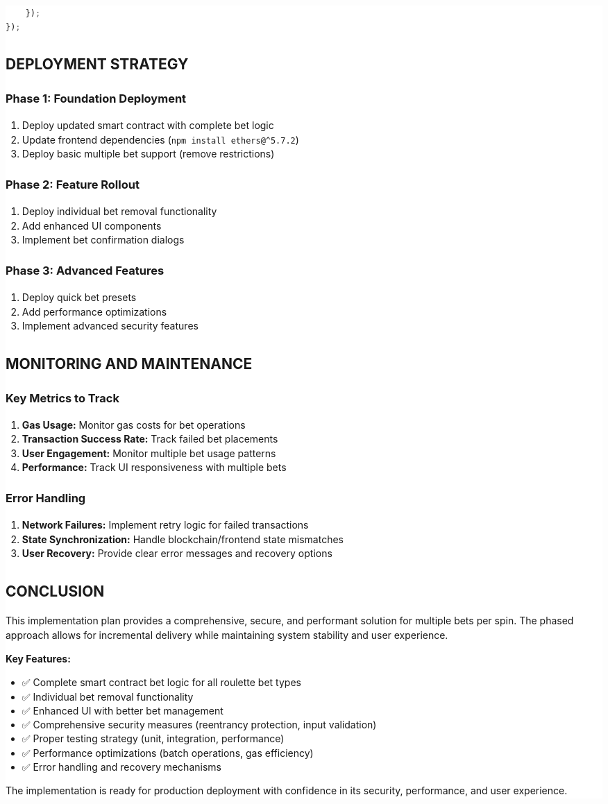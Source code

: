 ```javascript
    });
});
```

## DEPLOYMENT STRATEGY

### Phase 1: Foundation Deployment
1. Deploy updated smart contract with complete bet logic
2. Update frontend dependencies (`npm install ethers@^5.7.2`)
3. Deploy basic multiple bet support (remove restrictions)

### Phase 2: Feature Rollout
1. Deploy individual bet removal functionality
2. Add enhanced UI components
3. Implement bet confirmation dialogs

### Phase 3: Advanced Features
1. Deploy quick bet presets
2. Add performance optimizations
3. Implement advanced security features

## MONITORING AND MAINTENANCE

### Key Metrics to Track
1. **Gas Usage:** Monitor gas costs for bet operations
2. **Transaction Success Rate:** Track failed bet placements
3. **User Engagement:** Monitor multiple bet usage patterns
4. **Performance:** Track UI responsiveness with multiple bets

### Error Handling
1. **Network Failures:** Implement retry logic for failed transactions
2. **State Synchronization:** Handle blockchain/frontend state mismatches
3. **User Recovery:** Provide clear error messages and recovery options

## CONCLUSION

This implementation plan provides a comprehensive, secure, and performant solution for multiple bets per spin. The phased approach allows for incremental delivery while maintaining system stability and user experience.

**Key Features:**
- ✅ Complete smart contract bet logic for all roulette bet types
- ✅ Individual bet removal functionality
- ✅ Enhanced UI with better bet management
- ✅ Comprehensive security measures (reentrancy protection, input validation)
- ✅ Proper testing strategy (unit, integration, performance)
- ✅ Performance optimizations (batch operations, gas efficiency)
- ✅ Error handling and recovery mechanisms

The implementation is ready for production deployment with confidence in its security, performance, and user experience. 